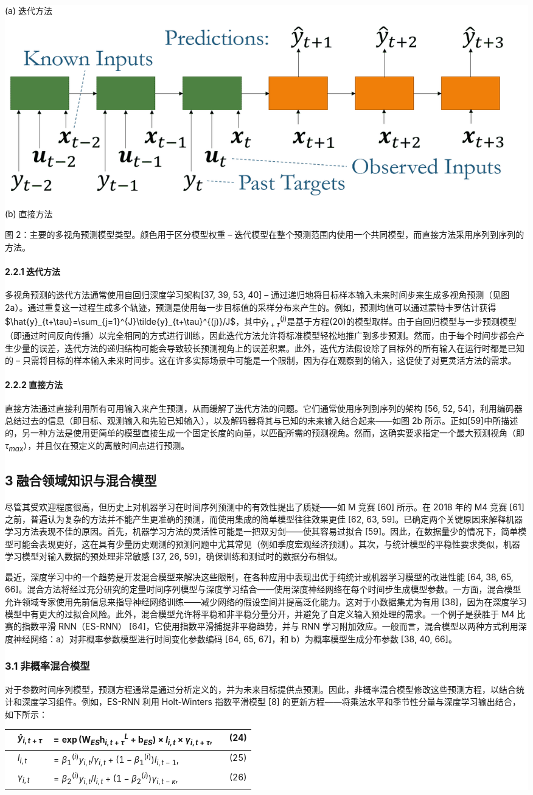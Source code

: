 (a) 迭代方法

![参见说明](img/83682e95608997deed2b716f2b759a8f.png)

(b) 直接方法

图 2：主要的多视角预测模型类型。颜色用于区分模型权重 – 迭代模型在整个预测范围内使用一个共同模型，而直接方法采用序列到序列的方法。

#### 2.2.1 迭代方法

多视角预测的迭代方法通常使用自回归深度学习架构[37, 39, 53, 40] – 通过递归地将目标样本输入未来时间步来生成多视角预测（见图 2a）。通过重复这一过程生成多个轨迹，预测是使用每一步目标值的采样分布来产生的。例如，预测均值可以通过蒙特卡罗估计获得$\hat{y}_{t+\tau}=\sum_{j=1}^{J}\tilde{y}_{t+\tau}^{(j)}/J$，其中$\tilde{y}_{t+\tau}^{(j)}$是基于方程(20)的模型取样。由于自回归模型与一步预测模型（即通过时间反向传播）以完全相同的方式进行训练，因此迭代方法允许将标准模型轻松地推广到多步预测。然而，由于每个时间步都会产生少量的误差，迭代方法的递归结构可能会导致较长预测视角上的误差积累。此外，迭代方法假设除了目标外的所有输入在运行时都是已知的 – 只需将目标的样本输入未来时间步。这在许多实际场景中可能是一个限制，因为存在观察到的输入，这促使了对更灵活方法的需求。

#### 2.2.2 直接方法

直接方法通过直接利用所有可用输入来产生预测，从而缓解了迭代方法的问题。它们通常使用序列到序列的架构 [56, 52, 54]，利用编码器总结过去的信息（即目标、观测输入和先验已知输入），以及解码器将其与已知的未来输入结合起来——如图 2b 所示。正如[59]中所描述的，另一种方法是使用更简单的模型直接生成一个固定长度的向量，以匹配所需的预测视角。然而，这确实要求指定一个最大预测视角（即$\tau_{max}$），并且仅在预定义的离散时间点进行预测。

## 3 融合领域知识与混合模型

尽管其受欢迎程度很高，但历史上对机器学习在时间序列预测中的有效性提出了质疑——如 M 竞赛 [60] 所示。在 2018 年的 M4 竞赛 [61] 之前，普遍认为复杂的方法并不能产生更准确的预测，而使用集成的简单模型往往效果更佳 [62, 63, 59]。已确定两个关键原因来解释机器学习方法表现不佳的原因。首先，机器学习方法的灵活性可能是一把双刃剑——使其容易过拟合 [59]。因此，在数据量少的情况下，简单模型可能会表现更好，这在具有少量历史观测的预测问题中尤其常见（例如季度宏观经济预测）。其次，与统计模型的平稳性要求类似，机器学习模型对输入数据的预处理非常敏感 [37, 26, 59]，确保训练和测试时的数据分布相似。

最近，深度学习中的一个趋势是开发混合模型来解决这些限制，在各种应用中表现出优于纯统计或机器学习模型的改进性能 [64, 38, 65, 66]。混合方法将经过充分研究的定量时间序列模型与深度学习结合——使用深度神经网络在每个时间步生成模型参数。一方面，混合模型允许领域专家使用先前信息来指导神经网络训练——减少网络的假设空间并提高泛化能力。这对于小数据集尤为有用 [38]，因为在深度学习模型中有更大的过拟合风险。此外，混合模型允许将平稳和非平稳分量分开，并避免了自定义输入预处理的需求。一个例子是获胜于 M4 比赛的指数平滑 RNN（ES-RNN） [64]，它使用指数平滑捕捉非平稳趋势，并与 RNN 学习附加效应。一般而言，混合模型以两种方式利用深度神经网络：a）对非概率参数模型进行时间变化参数编码 [64, 65, 67]，和 b）为概率模型生成分布参数 [38, 40, 66]。

### 3.1 非概率混合模型

对于参数时间序列模型，预测方程通常是通过分析定义的，并为未来目标提供点预测。因此，非概率混合模型修改这些预测方程，以结合统计和深度学习组件。例如，ES-RNN 利用 Holt-Winters 指数平滑模型 [8] 的更新方程——将乘法水平和季节性分量与深度学习输出结合，如下所示：

|  | $\displaystyle\hat{y}_{i,t+\tau}$ | $\displaystyle=\exp(\bm{W}_{ES}\bm{h}^{L}_{i,t+\tau}+\bm{b}_{ES})\times l_{i,t}\times\gamma_{i,t+\tau},$ |  | (24) |
| --- | --- | --- | --- | --- |
|  | $\displaystyle l_{i,t}$ | $\displaystyle=\beta_{1}^{(i)}y_{i,t}/\gamma_{i,t}+(1-\beta_{1}^{(i)})l_{i,t-1},$ |  | (25) |
|  | $\displaystyle\gamma_{i,t}$ | $\displaystyle=\beta_{2}^{(i)}y_{i,t}/l_{i,t}+(1-\beta_{2}^{(i)})\gamma_{i,t-\kappa},$ |  | (26) |
